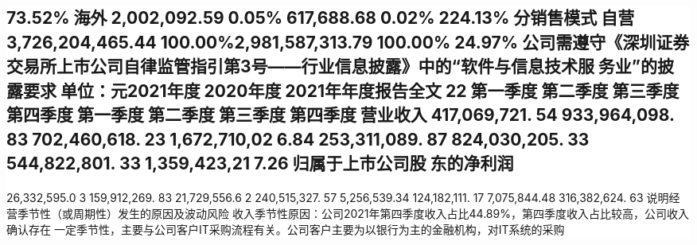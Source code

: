 73.52%
海外
2,002,092.59
0.05%
617,688.68
0.02%
224.13%
分销售模式
自营
3,726,204,465.44
100.00%2,981,587,313.79
100.00%
24.97%
公司需遵守《深圳证券交易所上市公司自律监管指引第3号——行业信息披露》中的“软件与信息技术服
务业”的披露要求
单位：元2021年度
2020年度
2021年年度报告全文
22
第一季度
第二季度
第三季度
第四季度
第一季度
第二季度
第三季度
第四季度
营业收入
417,069,721.
54
933,964,098.
83
702,460,618.
23
1,672,710,02
6.84
253,311,089.
87
824,030,205.
33
544,822,801.
33
1,359,423,21
7.26
归属于上市公司股
东的净利润
-
26,332,595.0
3
159,912,269.
83
21,729,556.6
2
240,515,327.
57
5,256,539.34
124,182,111.
17
7,075,844.48
316,382,624.
63
说明经营季节性（或周期性）发生的原因及波动风险
收入季节性原因：公司2021年第四季度收入占比44.89%，第四季度收入占比较高，公司收入确认存在
一定季节性，主要与公司客户IT采购流程有关。公司客户主要为以银行为主的金融机构，对IT系统的采购